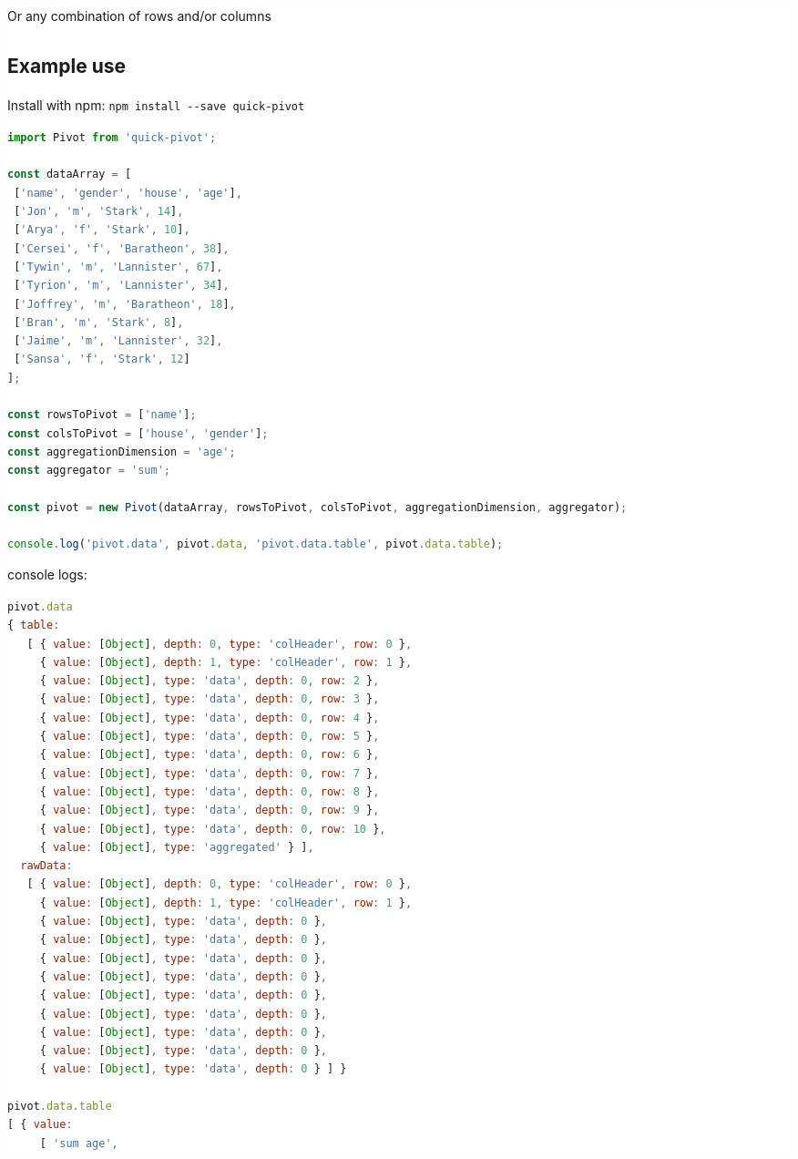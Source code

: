Or any combination of rows and/or columns

## Example use
Install with npm:
`npm install --save quick-pivot`


```js
import Pivot from 'quick-pivot';

const dataArray = [
 ['name', 'gender', 'house', 'age'],
 ['Jon', 'm', 'Stark', 14],
 ['Arya', 'f', 'Stark', 10],
 ['Cersei', 'f', 'Baratheon', 38],
 ['Tywin', 'm', 'Lannister', 67],
 ['Tyrion', 'm', 'Lannister', 34],
 ['Joffrey', 'm', 'Baratheon', 18],
 ['Bran', 'm', 'Stark', 8],
 ['Jaime', 'm', 'Lannister', 32],
 ['Sansa', 'f', 'Stark', 12]
];

const rowsToPivot = ['name'];
const colsToPivot = ['house', 'gender'];
const aggregationDimension = 'age';
const aggregator = 'sum';

const pivot = new Pivot(dataArray, rowsToPivot, colsToPivot, aggregationDimension, aggregator);

console.log('pivot.data', pivot.data, 'pivot.data.table', pivot.data.table);
```

console logs:
```js
pivot.data
{ table:
   [ { value: [Object], depth: 0, type: 'colHeader', row: 0 },
     { value: [Object], depth: 1, type: 'colHeader', row: 1 },
     { value: [Object], type: 'data', depth: 0, row: 2 },
     { value: [Object], type: 'data', depth: 0, row: 3 },
     { value: [Object], type: 'data', depth: 0, row: 4 },
     { value: [Object], type: 'data', depth: 0, row: 5 },
     { value: [Object], type: 'data', depth: 0, row: 6 },
     { value: [Object], type: 'data', depth: 0, row: 7 },
     { value: [Object], type: 'data', depth: 0, row: 8 },
     { value: [Object], type: 'data', depth: 0, row: 9 },
     { value: [Object], type: 'data', depth: 0, row: 10 },
     { value: [Object], type: 'aggregated' } ],
  rawData:
   [ { value: [Object], depth: 0, type: 'colHeader', row: 0 },
     { value: [Object], depth: 1, type: 'colHeader', row: 1 },
     { value: [Object], type: 'data', depth: 0 },
     { value: [Object], type: 'data', depth: 0 },
     { value: [Object], type: 'data', depth: 0 },
     { value: [Object], type: 'data', depth: 0 },
     { value: [Object], type: 'data', depth: 0 },
     { value: [Object], type: 'data', depth: 0 },
     { value: [Object], type: 'data', depth: 0 },
     { value: [Object], type: 'data', depth: 0 },
     { value: [Object], type: 'data', depth: 0 } ] }

pivot.data.table
[ { value:
     [ 'sum age',
```
